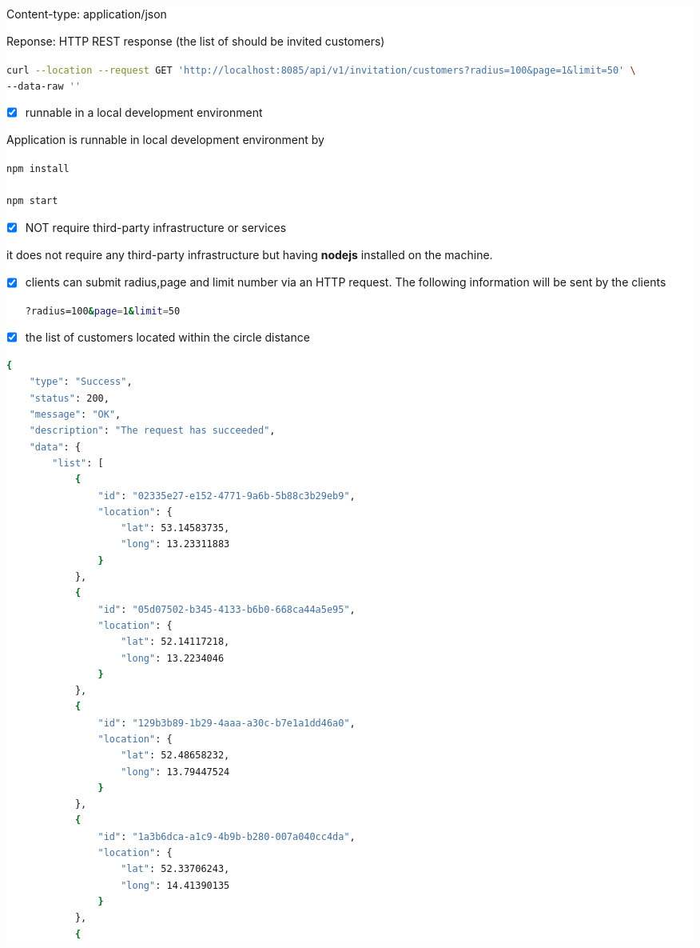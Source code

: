 Content-type: application/json

Reponse: HTTP REST response (the list of should be invited customers)

```bash
curl --location --request GET 'http://localhost:8085/api/v1/invitation/customers?radius=100&page=1&limit=50' \
--data-raw ''
```

- [x] runnable in a local development environment

Application is runnable in local development environment by

```bash
npm install

npm start
```

- [x] NOT require third-party infrastructure or services

it does not require any third-party infrastructure but having **nodejs** installed on the machine.

- [x] clients can submit radius,page and limit number via an HTTP request. The following information will be sent by the clients
  
  ```bash
  ?radius=100&page=1&limit=50
  ```

- [x]  the list of customers located within the circle distance

```bash
{
    "type": "Success",
    "status": 200,
    "message": "OK",
    "description": "The request has succeeded",
    "data": {
        "list": [
            {
                "id": "02335e27-e152-4771-9a6b-5b88c3b29eb9",
                "location": {
                    "lat": 53.14583735,
                    "long": 13.23311883
                }
            },
            {
                "id": "05d07502-b345-4133-b6b0-668ca44a5e95",
                "location": {
                    "lat": 52.14117218,
                    "long": 13.2234046
                }
            },
            {
                "id": "129b3b89-1b29-4aaa-a30c-b7e1a1dd46a0",
                "location": {
                    "lat": 52.48658232,
                    "long": 13.79447524
                }
            },
            {
                "id": "1a3b6dca-a1c9-4b9b-b280-007a040cc4da",
                "location": {
                    "lat": 52.33706243,
                    "long": 14.41390135
                }
            },
            {
```